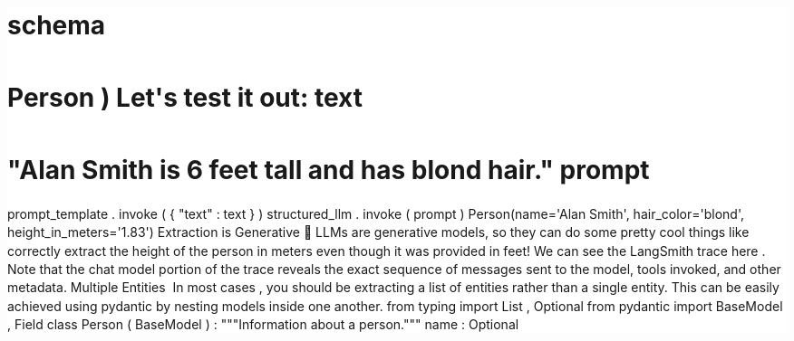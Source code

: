 schema
=
Person
)
Let's test it out:
text
=
"Alan Smith is 6 feet tall and has blond hair."
prompt
=
prompt_template
.
invoke
(
{
"text"
:
text
}
)
structured_llm
.
invoke
(
prompt
)
Person(name='Alan Smith', hair_color='blond', height_in_meters='1.83')
Extraction is Generative 🤯
LLMs are generative models, so they can do some pretty cool things like correctly extract the height of the person in meters
even though it was provided in feet!
We can see the LangSmith trace
here
. Note that the
chat model portion of the trace
reveals the exact sequence of messages sent to the model, tools invoked, and other metadata.
Multiple Entities
​
In
most cases
, you should be extracting a list of entities rather than a single entity.
This can be easily achieved using pydantic by nesting models inside one another.
from
typing
import
List
,
Optional
from
pydantic
import
BaseModel
,
Field
class
Person
(
BaseModel
)
:
"""Information about a person."""
name
:
Optional